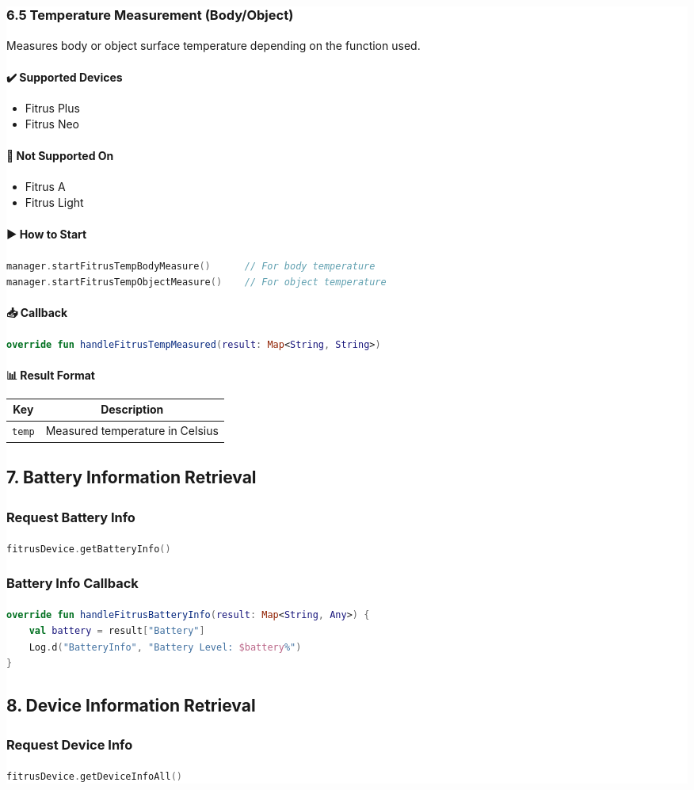 
### 6.5 Temperature Measurement (Body/Object)

Measures body or object surface temperature depending on the function used.

#### ✔️ Supported Devices
- Fitrus Plus
- Fitrus Neo

#### 🚫 Not Supported On
- Fitrus A
- Fitrus Light

#### ▶️ How to Start
```kotlin
manager.startFitrusTempBodyMeasure()      // For body temperature
manager.startFitrusTempObjectMeasure()    // For object temperature
```

#### 📥 Callback
```kotlin
override fun handleFitrusTempMeasured(result: Map<String, String>)
```

#### 📊 Result Format
| Key    | Description                       |
|--------|-----------------------------------|
| `temp` | Measured temperature in Celsius   |


## 7. Battery Information Retrieval

### Request Battery Info
```kotlin
fitrusDevice.getBatteryInfo()
```

### Battery Info Callback
```kotlin
override fun handleFitrusBatteryInfo(result: Map<String, Any>) {
    val battery = result["Battery"]
    Log.d("BatteryInfo", "Battery Level: $battery%")
}
```

## 8. Device Information Retrieval

### Request Device Info
```kotlin
fitrusDevice.getDeviceInfoAll()
```

